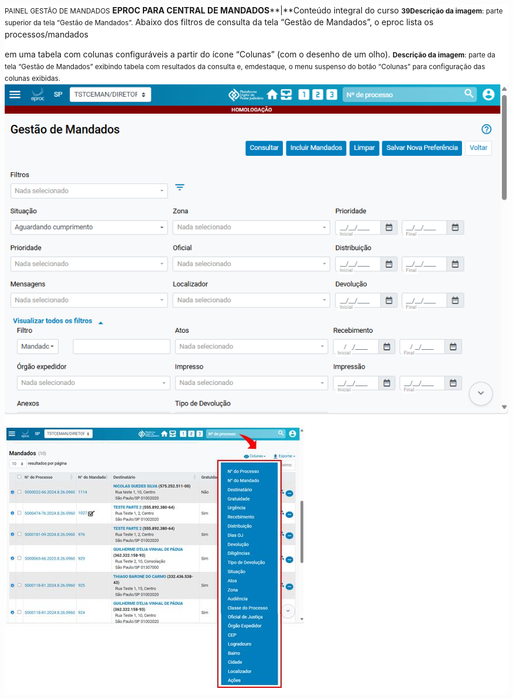 <small>PAINEL GESTÃO DE MANDADOS</small>
**EPROC PARA CENTRAL DE MANDADOS****|**Conteúdo integral do curso
<small>**39**</small><small>**Descrição da imagem**: parte superior da tela “Gestão de Mandados”.</small>
Abaixo dos filtros de consulta da tela “Gestão de Mandados”, o eproc lista os processos/mandados

em uma tabela com colunas configuráveis a partir do ícone “Colunas” (com o desenho de um olho).
<small>**Descrição da imagem**: parte da tela “Gestão de Mandados” exibindo tabela com resultados da consulta e, em</small><small>destaque, o menu suspenso do botão “Colunas” para configuração das colunas exibidas.</small>
![Imagem Imagem_3593](imgs/Imagem_3593.png)

![Imagem Imagem_3594](imgs/Imagem_3594.jpeg)